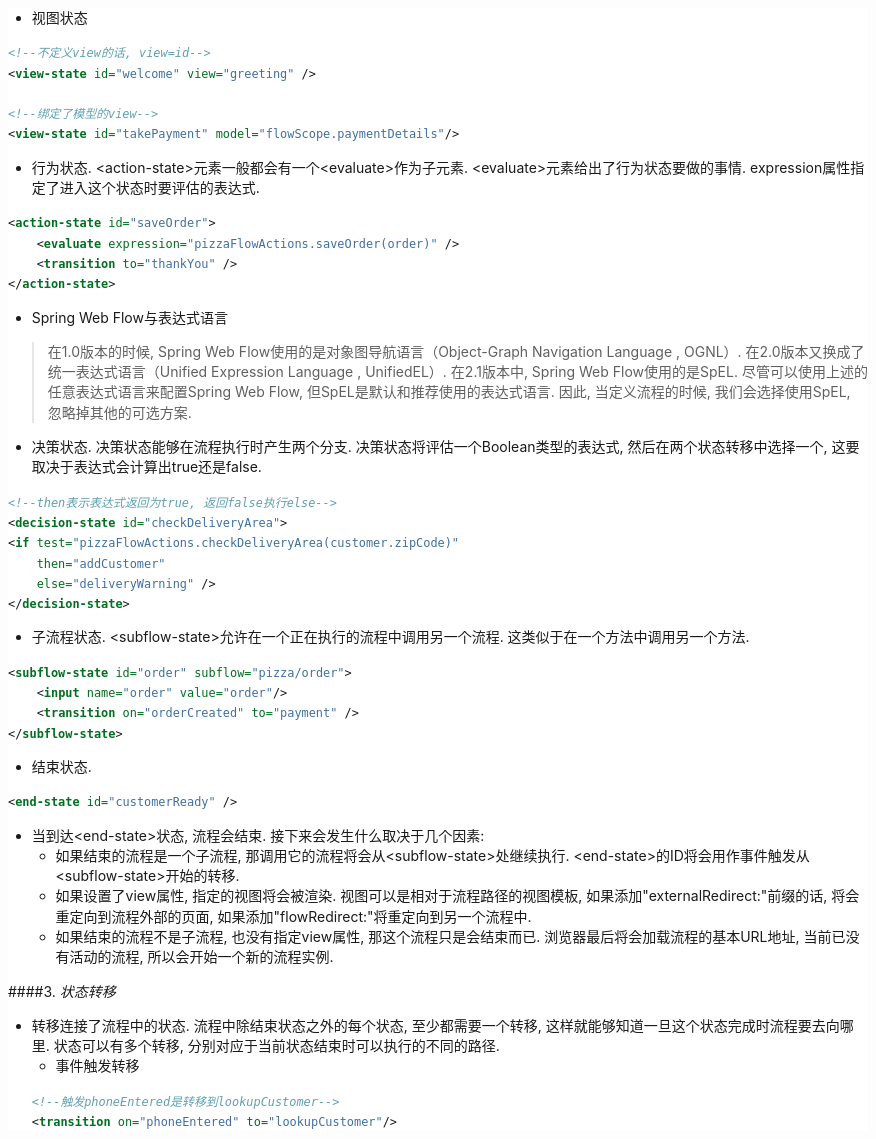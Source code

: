 + 视图状态
```xml
<!--不定义view的话, view=id-->
<view-state id="welcome" view="greeting" />

<!--绑定了模型的view-->
<view-state id="takePayment" model="flowScope.paymentDetails"/>
```
    
+ 行为状态. \<action-state\>元素一般都会有一个\<evaluate\>作为子元素. \<evaluate\>元素给出了行为状态要做的事情. expression属性指定了进入这个状态时要评估的表达式. 
```xml
<action-state id="saveOrder">
    <evaluate expression="pizzaFlowActions.saveOrder(order)" />
    <transition to="thankYou" />
</action-state>
```
    
+ Spring Web Flow与表达式语言

> 在1.0版本的时候, Spring Web Flow使用的是对象图导航语言（Object-Graph Navigation Language , OGNL）. 
> 在2.0版本又换成了统一表达式语言（Unified Expression Language , UnifiedEL）. 
> 在2.1版本中, Spring Web Flow使用的是SpEL. 尽管可以使用上述的任意表达式语言来配置Spring Web Flow, 但SpEL是默认和推荐使用的表达式语言. 
> 因此, 当定义流程的时候, 我们会选择使用SpEL, 忽略掉其他的可选方案. 

+ 决策状态. 决策状态能够在流程执行时产生两个分支. 决策状态将评估一个Boolean类型的表达式, 然后在两个状态转移中选择一个, 这要取决于表达式会计算出true还是false. 
```xml
<!--then表示表达式返回为true, 返回false执行else-->
<decision-state id="checkDeliveryArea">
<if test="pizzaFlowActions.checkDeliveryArea(customer.zipCode)"
    then="addCustomer"
    else="deliveryWarning" />
</decision-state>
```
    
+ 子流程状态. \<subflow-state\>允许在一个正在执行的流程中调用另一个流程. 这类似于在一个方法中调用另一个方法. 
```xml
<subflow-state id="order" subflow="pizza/order">
    <input name="order" value="order"/>
    <transition on="orderCreated" to="payment" />
</subflow-state>
```

+ 结束状态. 
```xml
<end-state id="customerReady" />
```
    
+ 当到达\<end-state\>状态, 流程会结束. 接下来会发生什么取决于几个因素: 
    + 如果结束的流程是一个子流程, 那调用它的流程将会从\<subflow-state\>处继续执行. \<end-state\>的ID将会用作事件触发从\<subflow-state\>开始的转移. 
    + 如果<end-state>设置了view属性, 指定的视图将会被渲染. 视图可以是相对于流程路径的视图模板, 如果添加"externalRedirect:"前缀的话, 将会重定向到流程外部的页面, 如果添加"flowRedirect:"将重定向到另一个流程中. 
    + 如果结束的流程不是子流程, 也没有指定view属性, 那这个流程只是会结束而已. 浏览器最后将会加载流程的基本URL地址, 当前已没有活动的流程, 所以会开始一个新的流程实例. 
    

####3. _状态转移_
+ 转移连接了流程中的状态. 流程中除结束状态之外的每个状态, 至少都需要一个转移, 这样就能够知道一旦这个状态完成时流程要去向哪里. 状态可以有多个转移, 分别对应于当前状态结束时可以执行的不同的路径. 
    + 事件触发转移
    ```xml
    <!--触发phoneEntered是转移到lookupCustomer-->
    <transition on="phoneEntered" to="lookupCustomer"/>
    ```
    